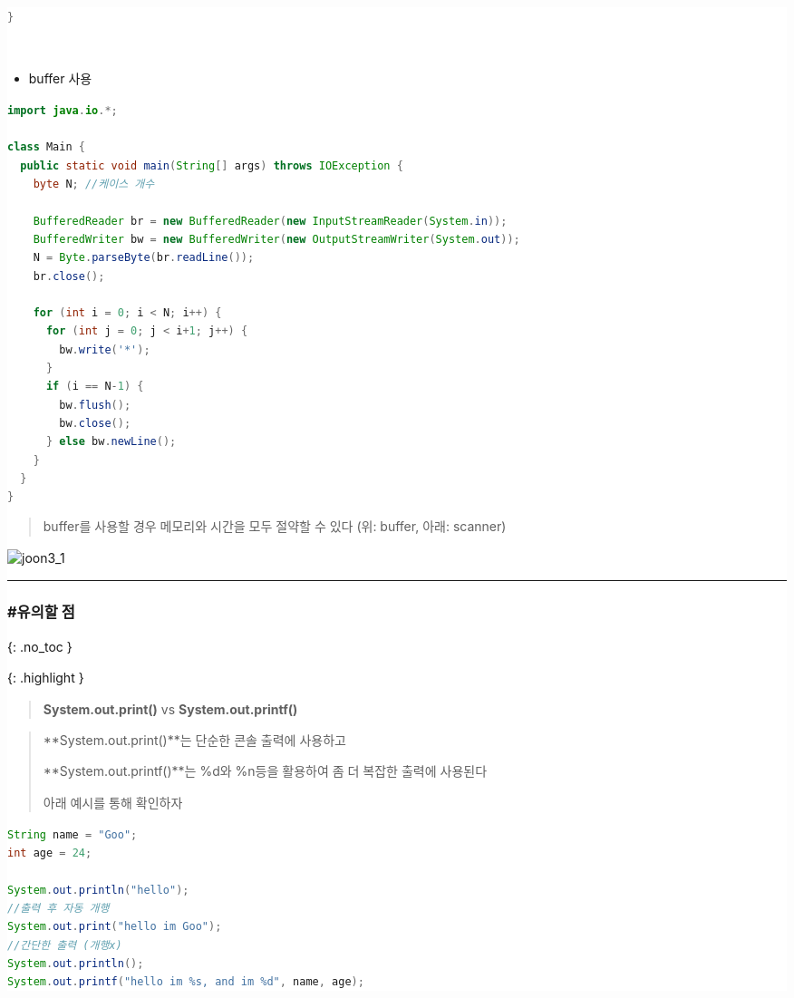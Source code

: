 ```java
}
```

<br/>

- buffer 사용

```java
import java.io.*;

class Main {
  public static void main(String[] args) throws IOException {
    byte N; //케이스 개수

    BufferedReader br = new BufferedReader(new InputStreamReader(System.in));
    BufferedWriter bw = new BufferedWriter(new OutputStreamWriter(System.out));
    N = Byte.parseByte(br.readLine());
    br.close();

    for (int i = 0; i < N; i++) {
      for (int j = 0; j < i+1; j++) {
        bw.write('*');
      }
      if (i == N-1) {
        bw.flush();
        bw.close();
      } else bw.newLine();
    }
  }
}
```

> buffer를 사용할 경우 메모리와 시간을 모두 절약할 수 있다 (위: buffer, 아래: scanner)

![joon3_1](https://user-images.githubusercontent.com/126454114/236752307-ab0b23bf-b591-4cd4-81e0-412eff18839f.jpg)

---

### #유의할 점
{: .no_toc }

{: .highlight }
> **System.out.print()** vs **System.out.printf()**

> **System.out.print()**는 단순한 콘솔 출력에 사용하고
>
> **System.out.printf()**는 %d와 %n등을 활용하여 좀 더 복잡한 출력에 사용된다
>
> 아래 예시를 통해 확인하자

```java
String name = "Goo";
int age = 24;

System.out.println("hello");
//출력 후 자동 개행
System.out.print("hello im Goo");
//간단한 출력 (개행x)
System.out.println();
System.out.printf("hello im %s, and im %d", name, age);
```
